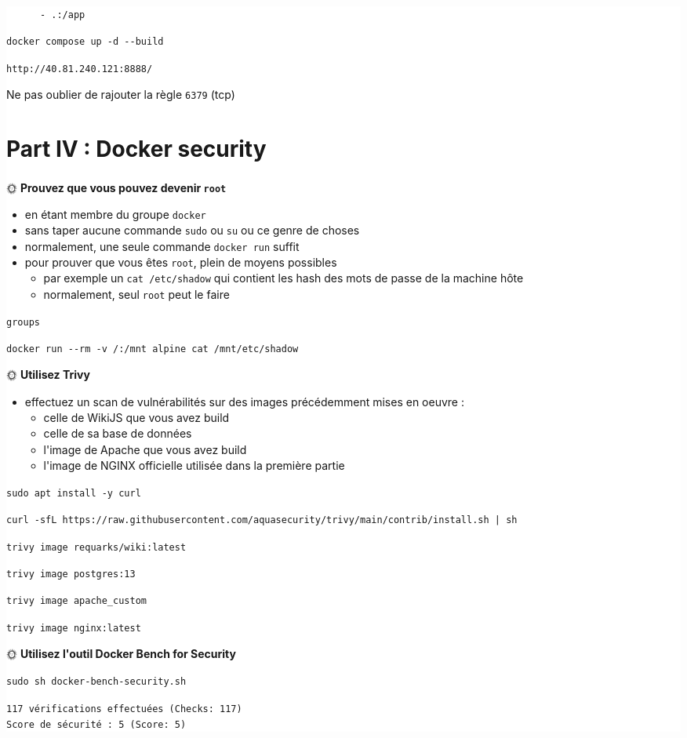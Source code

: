````
      - .:/app
````

`docker compose up -d --build` 

`http://40.81.240.121:8888/`

Ne pas oublier de rajouter la règle `6379` (tcp)

# Part IV : Docker security

🌞 **Prouvez que vous pouvez devenir `root`**

- en étant membre du groupe `docker`
- sans taper aucune commande `sudo` ou `su` ou ce genre de choses
- normalement, une seule commande `docker run` suffit
- pour prouver que vous êtes `root`, plein de moyens possibles
  - par exemple un `cat /etc/shadow` qui contient les hash des mots de passe de la machine hôte
  - normalement, seul `root` peut le faire

`groups`

`docker run --rm -v /:/mnt alpine cat /mnt/etc/shadow`

🌞 **Utilisez Trivy**

- effectuez un scan de vulnérabilités sur des images précédemment mises en oeuvre :
  - celle de WikiJS que vous avez build
  - celle de sa base de données
  - l'image de Apache que vous avez build
  - l'image de NGINX officielle utilisée dans la première partie

`sudo apt install -y curl`

`curl -sfL https://raw.githubusercontent.com/aquasecurity/trivy/main/contrib/install.sh | sh`

`trivy image requarks/wiki:latest`

`trivy image postgres:13`

`trivy image apache_custom`

`trivy image nginx:latest`

🌞 **Utilisez l'outil Docker Bench for Security**

`sudo sh docker-bench-security.sh`

```
117 vérifications effectuées (Checks: 117)
Score de sécurité : 5 (Score: 5)
```
